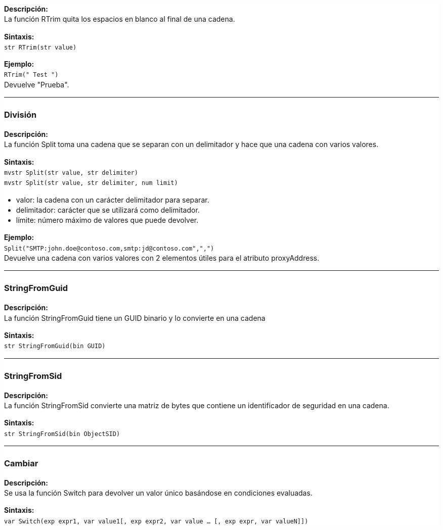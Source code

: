**Descripción:**  
La función RTrim quita los espacios en blanco al final de una cadena.

**Sintaxis:**  
`str RTrim(str value)`

**Ejemplo:**  
`RTrim(" Test ")`  
Devuelve "Prueba".

----------
### <a name="split"></a>División

**Descripción:**  
La función Split toma una cadena que se separan con un delimitador y hace que una cadena con varios valores.

**Sintaxis:**  
`mvstr Split(str value, str delimiter)`  
`mvstr Split(str value, str delimiter, num limit)`

- valor: la cadena con un carácter delimitador para separar.
- delimitador: carácter que se utilizará como delimitador.
- límite: número máximo de valores que puede devolver.

**Ejemplo:**  
`Split("SMTP:john.doe@contoso.com,smtp:jd@contoso.com",",")`  
Devuelve una cadena con varios valores con 2 elementos útiles para el atributo proxyAddress.

----------
### <a name="stringfromguid"></a>StringFromGuid

**Descripción:**  
La función StringFromGuid tiene un GUID binario y lo convierte en una cadena

**Sintaxis:**  
`str StringFromGuid(bin GUID)`

----------
### <a name="stringfromsid"></a>StringFromSid

**Descripción:**  
La función StringFromSid convierte una matriz de bytes que contiene un identificador de seguridad en una cadena.

**Sintaxis:**  
`str StringFromSid(bin ObjectSID)`  

----------
### <a name="switch"></a>Cambiar

**Descripción:**  
Se usa la función Switch para devolver un valor único basándose en condiciones evaluadas.

**Sintaxis:**  
`var Switch(exp expr1, var value1[, exp expr2, var value … [, exp expr, var valueN]])`
